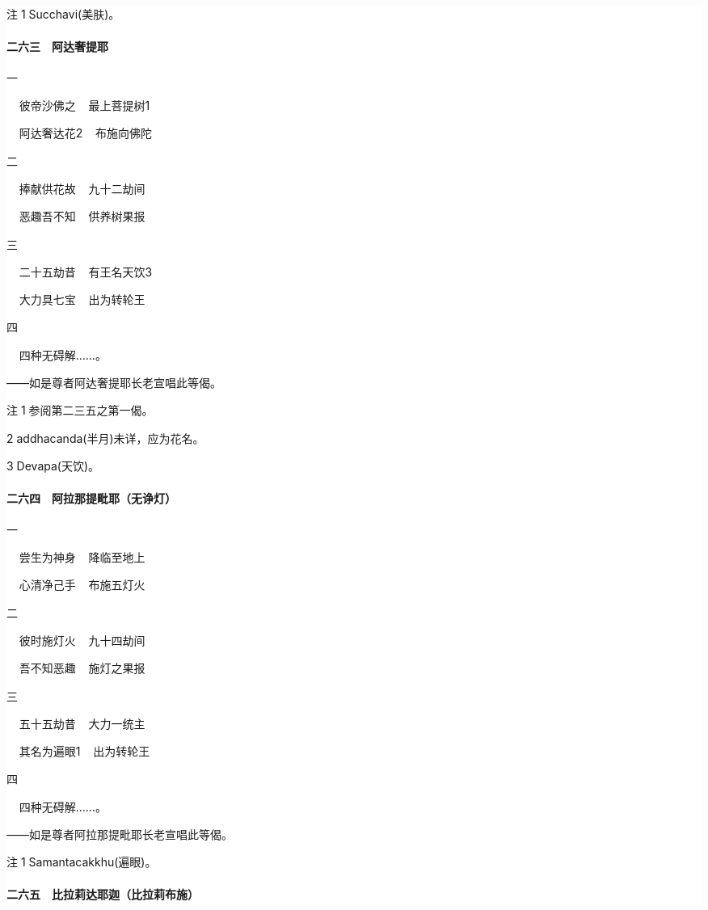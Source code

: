 注 1 Succhavi(美肤)。

#### 二六三　阿达奢提耶

一

&nbsp;&nbsp;&nbsp;&nbsp;彼帝沙佛之&nbsp;&nbsp;&nbsp;&nbsp;最上菩提树1

&nbsp;&nbsp;&nbsp;&nbsp;阿达奢达花2&nbsp;&nbsp;&nbsp;&nbsp;布施向佛陀

二

&nbsp;&nbsp;&nbsp;&nbsp;捧献供花故&nbsp;&nbsp;&nbsp;&nbsp;九十二劫间

&nbsp;&nbsp;&nbsp;&nbsp;恶趣吾不知&nbsp;&nbsp;&nbsp;&nbsp;供养树果报

三

&nbsp;&nbsp;&nbsp;&nbsp;二十五劫昔&nbsp;&nbsp;&nbsp;&nbsp;有王名天饮3

&nbsp;&nbsp;&nbsp;&nbsp;大力具七宝&nbsp;&nbsp;&nbsp;&nbsp;出为转轮王

四

&nbsp;&nbsp;&nbsp;&nbsp;四种无碍解……。

——如是尊者阿达奢提耶长老宣唱此等偈。

注 1 参阅第二三五之第一偈。

2 addhacanda(半月)未详，应为花名。

3 Devapa(天饮)。

#### 二六四　阿拉那提毗耶（无诤灯）

一

&nbsp;&nbsp;&nbsp;&nbsp;尝生为神身&nbsp;&nbsp;&nbsp;&nbsp;降临至地上

&nbsp;&nbsp;&nbsp;&nbsp;心清净己手&nbsp;&nbsp;&nbsp;&nbsp;布施五灯火

二

&nbsp;&nbsp;&nbsp;&nbsp;彼时施灯火&nbsp;&nbsp;&nbsp;&nbsp;九十四劫间

&nbsp;&nbsp;&nbsp;&nbsp;吾不知恶趣&nbsp;&nbsp;&nbsp;&nbsp;施灯之果报

三

&nbsp;&nbsp;&nbsp;&nbsp;五十五劫昔&nbsp;&nbsp;&nbsp;&nbsp;大力一统主

&nbsp;&nbsp;&nbsp;&nbsp;其名为遍眼1&nbsp;&nbsp;&nbsp;&nbsp;出为转轮王

四

&nbsp;&nbsp;&nbsp;&nbsp;四种无碍解……。

——如是尊者阿拉那提毗耶长老宣唱此等偈。

注 1 Samantacakkhu(遍眼)。

#### 二六五　比拉莉达耶迦（比拉莉布施）
